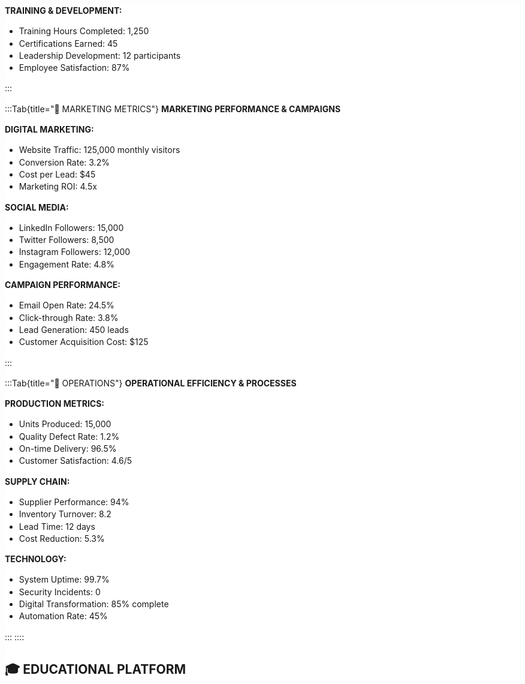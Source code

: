 **TRAINING & DEVELOPMENT:**
- Training Hours Completed: 1,250
- Certifications Earned: 45
- Leadership Development: 12 participants
- Employee Satisfaction: 87%

:::

:::Tab{title="🎯 MARKETING METRICS"}
**MARKETING PERFORMANCE & CAMPAIGNS**

**DIGITAL MARKETING:**
- Website Traffic: 125,000 monthly visitors
- Conversion Rate: 3.2%
- Cost per Lead: $45
- Marketing ROI: 4.5x

**SOCIAL MEDIA:**
- LinkedIn Followers: 15,000
- Twitter Followers: 8,500
- Instagram Followers: 12,000
- Engagement Rate: 4.8%

**CAMPAIGN PERFORMANCE:**
- Email Open Rate: 24.5%
- Click-through Rate: 3.8%
- Lead Generation: 450 leads
- Customer Acquisition Cost: $125

:::

:::Tab{title="🔧 OPERATIONS"}
**OPERATIONAL EFFICIENCY & PROCESSES**

**PRODUCTION METRICS:**
- Units Produced: 15,000
- Quality Defect Rate: 1.2%
- On-time Delivery: 96.5%
- Customer Satisfaction: 4.6/5

**SUPPLY CHAIN:**
- Supplier Performance: 94%
- Inventory Turnover: 8.2
- Lead Time: 12 days
- Cost Reduction: 5.3%

**TECHNOLOGY:**
- System Uptime: 99.7%
- Security Incidents: 0
- Digital Transformation: 85% complete
- Automation Rate: 45%

:::
::::

## 🎓 EDUCATIONAL PLATFORM
